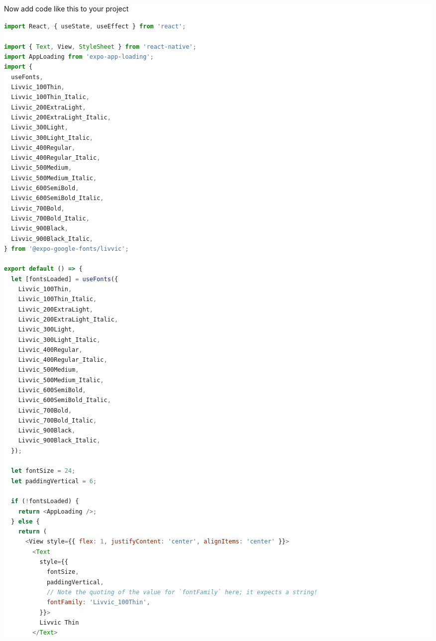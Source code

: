 Now add code like this to your project
```js
import React, { useState, useEffect } from 'react';

import { Text, View, StyleSheet } from 'react-native';
import AppLoading from 'expo-app-loading';
import {
  useFonts,
  Livvic_100Thin,
  Livvic_100Thin_Italic,
  Livvic_200ExtraLight,
  Livvic_200ExtraLight_Italic,
  Livvic_300Light,
  Livvic_300Light_Italic,
  Livvic_400Regular,
  Livvic_400Regular_Italic,
  Livvic_500Medium,
  Livvic_500Medium_Italic,
  Livvic_600SemiBold,
  Livvic_600SemiBold_Italic,
  Livvic_700Bold,
  Livvic_700Bold_Italic,
  Livvic_900Black,
  Livvic_900Black_Italic,
} from '@expo-google-fonts/livvic';

export default () => {
  let [fontsLoaded] = useFonts({
    Livvic_100Thin,
    Livvic_100Thin_Italic,
    Livvic_200ExtraLight,
    Livvic_200ExtraLight_Italic,
    Livvic_300Light,
    Livvic_300Light_Italic,
    Livvic_400Regular,
    Livvic_400Regular_Italic,
    Livvic_500Medium,
    Livvic_500Medium_Italic,
    Livvic_600SemiBold,
    Livvic_600SemiBold_Italic,
    Livvic_700Bold,
    Livvic_700Bold_Italic,
    Livvic_900Black,
    Livvic_900Black_Italic,
  });

  let fontSize = 24;
  let paddingVertical = 6;

  if (!fontsLoaded) {
    return <AppLoading />;
  } else {
    return (
      <View style={{ flex: 1, justifyContent: 'center', alignItems: 'center' }}>
        <Text
          style={{
            fontSize,
            paddingVertical,
            // Note the quoting of the value for `fontFamily` here; it expects a string!
            fontFamily: 'Livvic_100Thin',
          }}>
          Livvic Thin
        </Text>

```